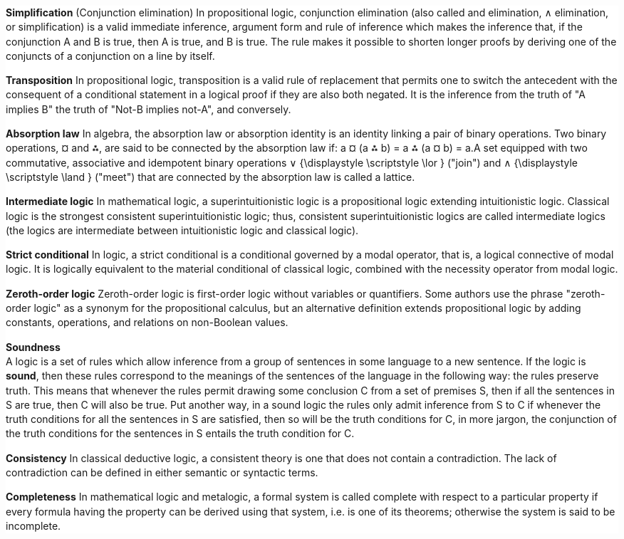 **Simplification**
(Conjunction elimination) In propositional logic, conjunction elimination (also called and elimination, ∧ elimination, or simplification) is a valid immediate inference, argument form and rule of inference which makes the inference that, if the conjunction A and B is true, then A is true, and B is true. The rule makes it possible to shorten longer proofs by deriving one of the conjuncts of a conjunction on a line by itself.

**Transposition**
In propositional logic, transposition is a valid rule of replacement that permits one to switch the antecedent with the consequent of a conditional statement in a logical proof if they are also both negated. It is the inference from the truth of "A implies B" the truth of "Not-B implies not-A", and conversely.

**Absorption law**
In algebra, the absorption law or absorption identity is an identity linking a pair of binary operations. Two binary operations, ¤ and ⁂, are said to be connected by the absorption law if: a ¤ (a ⁂ b) = a ⁂ (a ¤ b) = a.A set equipped with two commutative, associative and idempotent binary operations ∨ {\displaystyle \scriptstyle \lor } ("join") and ∧ {\displaystyle \scriptstyle \land } ("meet") that are connected by the absorption law is called a lattice.

**Intermediate logic**
In mathematical logic, a superintuitionistic logic is a propositional logic extending intuitionistic logic. Classical logic is the strongest consistent superintuitionistic logic; thus, consistent superintuitionistic logics are called intermediate logics (the logics are intermediate between intuitionistic logic and classical logic).

**Strict conditional**
In logic, a strict conditional is a conditional governed by a modal operator, that is, a logical connective of modal logic. It is logically equivalent to the material conditional of classical logic, combined with the necessity operator from modal logic.

**Zeroth-order logic**
Zeroth-order logic is first-order logic without variables or quantifiers. Some authors use the phrase "zeroth-order logic" as a synonym for the propositional calculus, but an alternative definition extends propositional logic by adding constants, operations, and relations on non-Boolean values.



**Soundness**       
A logic is a set of rules which allow inference from a group of sentences in some language to a new sentence. If the logic is **sound**, then these rules correspond to the meanings of the sentences of the language in the following way: the rules preserve truth.
This means that whenever the rules permit drawing some conclusion C from a set of premises S, then if all the sentences in S are true, then C will also be true. Put another way, in a sound logic the rules only admit inference from S to C if whenever the truth conditions for all the sentences in S are satisfied, then so will be the truth conditions for C, in more jargon, the conjunction of the truth conditions for the sentences in S entails the truth condition for C.

**Consistency**
In classical deductive logic, a consistent theory is one that does not contain a contradiction. The lack of contradiction can be defined in either semantic or syntactic terms.

**Completeness**
In mathematical logic and metalogic, a formal system is called complete with respect to a particular property if every formula having the property can be derived using that system, i.e. is one of its theorems; otherwise the system is said to be incomplete.
